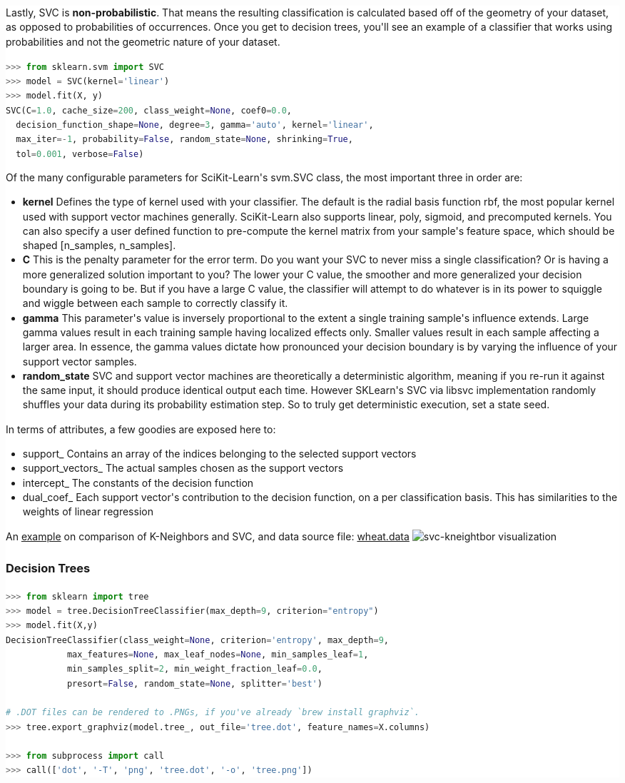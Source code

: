 Lastly, SVC is **non-probabilistic**. That means the resulting classification is calculated based off of the geometry of your dataset, as opposed to probabilities of occurrences. Once you get to decision trees, you'll see an example of a classifier that works using probabilities and not the geometric nature of your dataset.

```python
>>> from sklearn.svm import SVC
>>> model = SVC(kernel='linear')
>>> model.fit(X, y) 
SVC(C=1.0, cache_size=200, class_weight=None, coef0=0.0,
  decision_function_shape=None, degree=3, gamma='auto', kernel='linear',
  max_iter=-1, probability=False, random_state=None, shrinking=True,
  tol=0.001, verbose=False)
```
Of the many configurable parameters for SciKit-Learn's svm.SVC class, the most important three in order are:
* **kernel** Defines the type of kernel used with your classifier. The default is the radial basis function rbf, the most popular kernel used with support vector machines generally. SciKit-Learn also supports linear, poly, sigmoid, and precomputed kernels. You can also specify a user defined function to pre-compute the kernel matrix from your sample's feature space, which should be shaped [n_samples, n_samples].
* **C** This is the penalty parameter for the error term. Do you want your SVC to never miss a single classification? Or is having a more generalized solution important to you? The lower your C value, the smoother and more generalized your decision boundary is going to be. But if you have a large C value, the classifier will attempt to do whatever is in its power to squiggle and wiggle between each sample to correctly classify it.
* **gamma** This parameter's value is inversely proportional to the extent a single training sample's influence extends. Large gamma values result in each training sample having localized effects only. Smaller values result in each sample affecting a larger area. In essence, the gamma values dictate how pronounced your decision boundary is by varying the influence of your support vector samples.
* **random_state** SVC and support vector machines are theoretically a deterministic algorithm, meaning if you re-run it against the same input, it should produce identical output each time. However SKLearn's SVC via libsvc implementation randomly shuffles your data during its probability estimation step. So to truly get deterministic execution, set a state seed.

In terms of attributes, a few goodies are exposed here to:
* support_ Contains an array of the indices belonging to the selected support vectors
* support_vectors_ The actual samples chosen as the support vectors
* intercept_ The constants of the decision function
* dual_coef_ Each support vector's contribution to the decision function, on a per classification basis. This has similarities to the weights of linear regression

An [example](https://github.com/yang0339/Microsoft-Professional-Program-Learning-Materials/blob/master/DAT210x%20Programming%20with%20Python%20for%20Data%20Science/KNeightbor-SVC.py) on comparison of K-Neighbors and SVC, and data source file: [wheat.data](https://github.com/yang0339/Microsoft-Professional-Program-Learning-Materials/blob/master/DAT210x%20Programming%20with%20Python%20for%20Data%20Science/wheat.data)
![svc-kneightbor visualization](https://github.com/yang0339/Microsoft-Professional-Program-Learning-Materials/blob/master/DAT210x%20Programming%20with%20Python%20for%20Data%20Science/KNeightbor-SVC.jpg)

### Decision Trees
```python
>>> from sklearn import tree
>>> model = tree.DecisionTreeClassifier(max_depth=9, criterion="entropy")
>>> model.fit(X,y)
DecisionTreeClassifier(class_weight=None, criterion='entropy', max_depth=9,
            max_features=None, max_leaf_nodes=None, min_samples_leaf=1,
            min_samples_split=2, min_weight_fraction_leaf=0.0,
            presort=False, random_state=None, splitter='best')

# .DOT files can be rendered to .PNGs, if you've already `brew install graphviz`.
>>> tree.export_graphviz(model.tree_, out_file='tree.dot', feature_names=X.columns)

>>> from subprocess import call
>>> call(['dot', '-T', 'png', 'tree.dot', '-o', 'tree.png'])
```